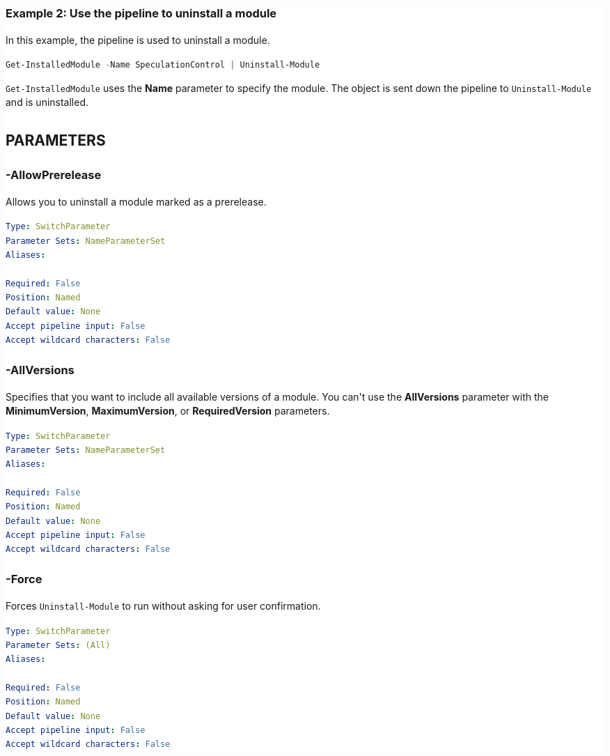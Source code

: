 ### Example 2: Use the pipeline to uninstall a module

In this example, the pipeline is used to uninstall a module.

```powershell
Get-InstalledModule -Name SpeculationControl | Uninstall-Module
```

`Get-InstalledModule` uses the **Name** parameter to specify the module. The object is sent down the
pipeline to `Uninstall-Module` and is uninstalled.

## PARAMETERS

### -AllowPrerelease

Allows you to uninstall a module marked as a prerelease.

```yaml
Type: SwitchParameter
Parameter Sets: NameParameterSet
Aliases:

Required: False
Position: Named
Default value: None
Accept pipeline input: False
Accept wildcard characters: False
```

### -AllVersions

Specifies that you want to include all available versions of a module. You can't use the
**AllVersions** parameter with the **MinimumVersion**, **MaximumVersion**, or **RequiredVersion**
parameters.

```yaml
Type: SwitchParameter
Parameter Sets: NameParameterSet
Aliases:

Required: False
Position: Named
Default value: None
Accept pipeline input: False
Accept wildcard characters: False
```

### -Force

Forces `Uninstall-Module` to run without asking for user confirmation.

```yaml
Type: SwitchParameter
Parameter Sets: (All)
Aliases:

Required: False
Position: Named
Default value: None
Accept pipeline input: False
Accept wildcard characters: False
```
